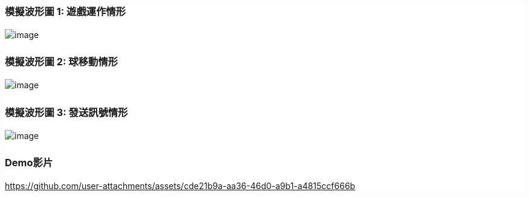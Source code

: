 ### 模擬波形圖 1: 遊戲運作情形
<img width="1714" height="697" alt="image" src="https://github.com/user-attachments/assets/eb00fe36-c8ea-485a-9bcc-317359aa8e20" />

 

### 模擬波形圖 2: 球移動情形
<img width="1888" height="556" alt="image" src="https://github.com/user-attachments/assets/d47a4635-a268-40cc-9f1f-eb0191e9d33d" />


### 模擬波形圖 3: 發送訊號情形
<img width="1772" height="663" alt="image" src="https://github.com/user-attachments/assets/39971daa-1b12-44e9-b1d0-e505ef967c1f" />



### Demo影片


https://github.com/user-attachments/assets/cde21b9a-aa36-46d0-a9b1-a4815ccf666b


